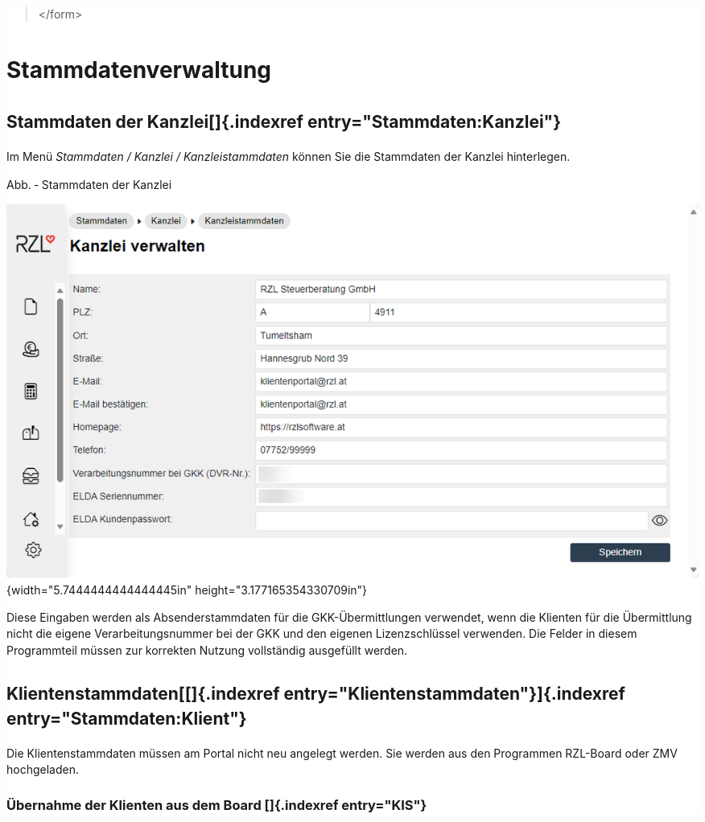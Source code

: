> \</form\>

# Stammdatenverwaltung

## Stammdaten der Kanzlei[]{.indexref entry="Stammdaten:Kanzlei"}

Im Menü *Stammdaten / Kanzlei / Kanzleistammdaten* können Sie die
Stammdaten der Kanzlei hinterlegen.

Abb. ‑ Stammdaten der Kanzlei

![](img/image9.png){width="5.7444444444444445in"
height="3.177165354330709in"}

Diese Eingaben werden als Absenderstammdaten für die GKK-Übermittlungen
verwendet, wenn die Klienten für die Übermittlung nicht die eigene
Verarbeitungsnummer bei der GKK und den eigenen Lizenzschlüssel
verwenden. Die Felder in diesem Programmteil müssen zur korrekten
Nutzung vollständig ausgefüllt werden.

## Klientenstammdaten[[]{.indexref entry="Klientenstammdaten"}]{.indexref entry="Stammdaten:Klient"}

Die Klientenstammdaten müssen am Portal nicht neu angelegt werden. Sie
werden aus den Programmen RZL-Board oder ZMV hochgeladen.

### Übernahme der Klienten aus dem Board []{.indexref entry="KIS"}
